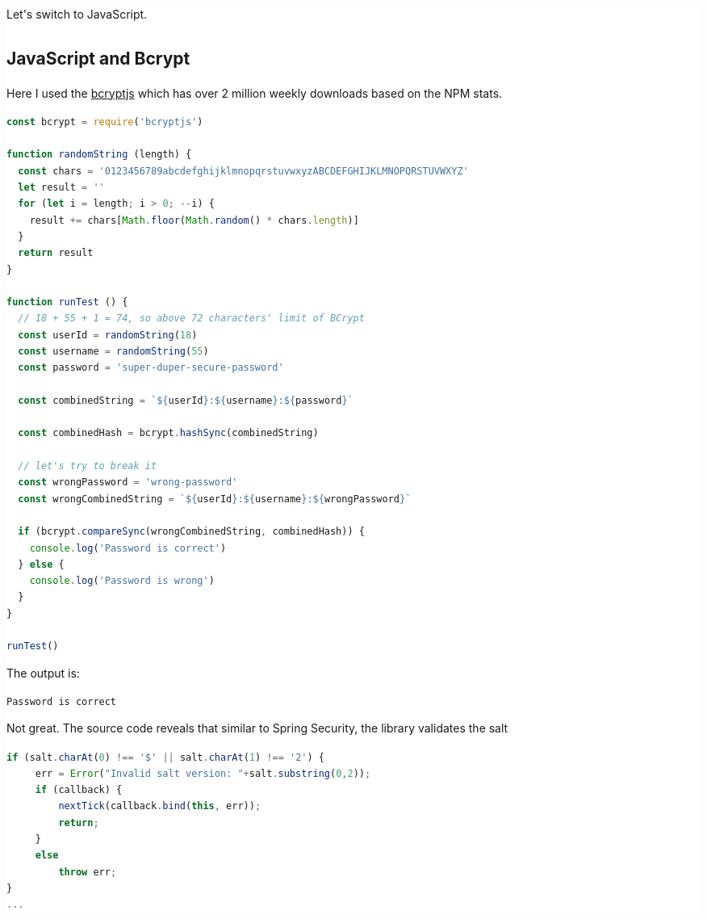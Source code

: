 Let's switch to JavaScript.

## JavaScript and Bcrypt

Here I used the [bcryptjs](https://www.npmjs.com/package/bcryptjs) which has over 2 million weekly downloads based on the NPM stats.

``` javascript
const bcrypt = require('bcryptjs')

function randomString (length) {
  const chars = '0123456789abcdefghijklmnopqrstuvwxyzABCDEFGHIJKLMNOPQRSTUVWXYZ'
  let result = ''
  for (let i = length; i > 0; --i) {
    result += chars[Math.floor(Math.random() * chars.length)]
  }
  return result
}

function runTest () {
  // 18 + 55 + 1 = 74, so above 72 characters' limit of BCrypt
  const userId = randomString(18)
  const username = randomString(55)
  const password = 'super-duper-secure-password'

  const combinedString = `${userId}:${username}:${password}`

  const combinedHash = bcrypt.hashSync(combinedString)

  // let's try to break it
  const wrongPassword = 'wrong-password'
  const wrongCombinedString = `${userId}:${username}:${wrongPassword}`

  if (bcrypt.compareSync(wrongCombinedString, combinedHash)) {
    console.log('Password is correct')
  } else {
    console.log('Password is wrong')
  }
}

runTest()
```

The output is:

```plain
Password is correct
```

Not great. The source code reveals that similar to Spring Security, the library validates the salt

```javascript
if (salt.charAt(0) !== '$' || salt.charAt(1) !== '2') {
     err = Error("Invalid salt version: "+salt.substring(0,2));
     if (callback) {
         nextTick(callback.bind(this, err));
         return;
     }
     else
         throw err;
}
...
```
